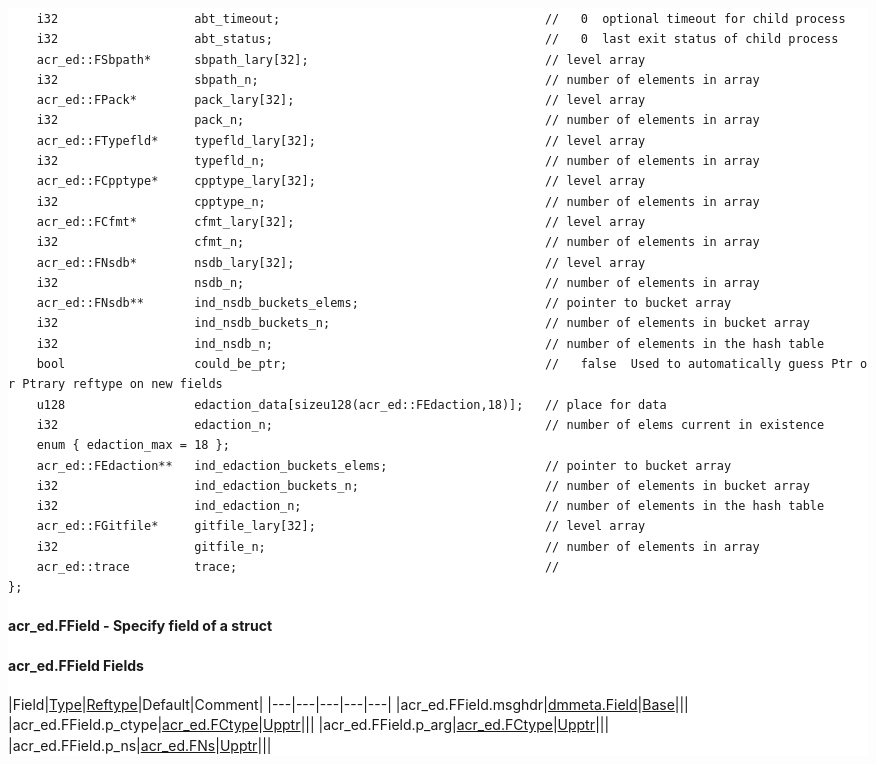 ```
    i32                   abt_timeout;                                     //   0  optional timeout for child process
    i32                   abt_status;                                      //   0  last exit status of child process
    acr_ed::FSbpath*      sbpath_lary[32];                                 // level array
    i32                   sbpath_n;                                        // number of elements in array
    acr_ed::FPack*        pack_lary[32];                                   // level array
    i32                   pack_n;                                          // number of elements in array
    acr_ed::FTypefld*     typefld_lary[32];                                // level array
    i32                   typefld_n;                                       // number of elements in array
    acr_ed::FCpptype*     cpptype_lary[32];                                // level array
    i32                   cpptype_n;                                       // number of elements in array
    acr_ed::FCfmt*        cfmt_lary[32];                                   // level array
    i32                   cfmt_n;                                          // number of elements in array
    acr_ed::FNsdb*        nsdb_lary[32];                                   // level array
    i32                   nsdb_n;                                          // number of elements in array
    acr_ed::FNsdb**       ind_nsdb_buckets_elems;                          // pointer to bucket array
    i32                   ind_nsdb_buckets_n;                              // number of elements in bucket array
    i32                   ind_nsdb_n;                                      // number of elements in the hash table
    bool                  could_be_ptr;                                    //   false  Used to automatically guess Ptr or Ptrary reftype on new fields
    u128                  edaction_data[sizeu128(acr_ed::FEdaction,18)];   // place for data
    i32                   edaction_n;                                      // number of elems current in existence
    enum { edaction_max = 18 };
    acr_ed::FEdaction**   ind_edaction_buckets_elems;                      // pointer to bucket array
    i32                   ind_edaction_buckets_n;                          // number of elements in bucket array
    i32                   ind_edaction_n;                                  // number of elements in the hash table
    acr_ed::FGitfile*     gitfile_lary[32];                                // level array
    i32                   gitfile_n;                                       // number of elements in array
    acr_ed::trace         trace;                                           //
};
```

#### acr_ed.FField - Specify field of a struct
<a href="#acr_ed-ffield"></a>

#### acr_ed.FField Fields
<a href="#acr_ed-ffield-fields"></a>
|Field|[Type](/txt/ssimdb/dmmeta/ctype.md)|[Reftype](/txt/ssimdb/dmmeta/reftype.md)|Default|Comment|
|---|---|---|---|---|
|acr_ed.FField.msghdr|[dmmeta.Field](/txt/ssimdb/dmmeta/field.md)|[Base](/txt/ssimdb/dmmeta/field.md)|||
|acr_ed.FField.p_ctype|[acr_ed.FCtype](/txt/exe/acr_ed/internals.md#acr_ed-fctype)|[Upptr](/txt/exe/amc/reftypes.md#upptr)|||
|acr_ed.FField.p_arg|[acr_ed.FCtype](/txt/exe/acr_ed/internals.md#acr_ed-fctype)|[Upptr](/txt/exe/amc/reftypes.md#upptr)|||
|acr_ed.FField.p_ns|[acr_ed.FNs](/txt/exe/acr_ed/internals.md#acr_ed-fns)|[Upptr](/txt/exe/amc/reftypes.md#upptr)|||
